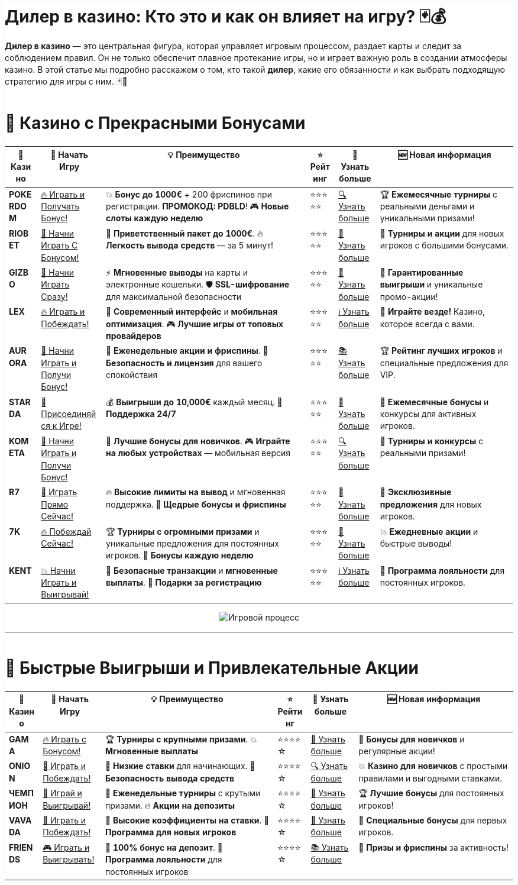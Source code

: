 # **Дилер в казино: Кто это и как он влияет на игру? 🃏💰**

**Дилер в казино** — это центральная фигура, которая управляет игровым процессом, раздает карты и следит за соблюдением правил. Он не только обеспечит плавное протекание игры, но и играет важную роль в создании атмосферы казино. В этой статье мы подробно расскажем о том, кто такой **дилер**, какие его обязанности и как выбрать подходящую стратегию для игры с ним. 🃏🎲

# 🌟 Казино с Прекрасными Бонусами

| 🎲 **Казино**   | 🔗 **Начать Игру** | 💡 **Преимущество**                                  | ⭐ **Рейтинг** | 🔗 **Узнать больше**  | 🆕 **Новая информация**                        |
|-----------------|--------------------|------------------------------------------------------|----------------|-----------------------|------------------------------------------------|
| **POKERDOM**    | [🔥 Играть и Получать Бонус!](https://brandplay.link/4k77v2yx) | 💥 **Бонус до 1000€** + 200 фриспинов при регистрации. **ПРОМОКОД: PDBLD**! 🎮 **Новые слоты каждую неделю** | ⭐⭐⭐⭐⭐ | [🔍 Узнать больше](https://brandplay.link/4k77v2yx) | 🏆 **Ежемесячные турниры** с реальными деньгами и уникальными призами! |
| **RIOBET**      | [💎 Начни Играть С Бонусом!](https://brandplay.link/7xBLTPyj) | 🤑 **Приветственный пакет до 1000€**. 🔥 **Легкость вывода средств** — за 5 минут! | ⭐⭐⭐⭐⭐ | [📖 Узнать больше](https://brandplay.link/7xBLTPyj) | 🎉 **Турниры и акции** для новых игроков с большими бонусами. |
| **GIZBO**       | [🚀 Начни Играть Сразу!](https://brandplay.link/bprXw4YV) | ⚡ **Мгновенные выводы** на карты и электронные кошельки. 🛡️ **SSL-шифрование** для максимальной безопасности | ⭐⭐⭐⭐⭐ | [📝 Узнать больше](https://brandplay.link/bprXw4YV) | 💸 **Гарантированные выигрыши** и уникальные промо-акции! |
| **LEX**         | [🔥 Играть и Побеждать!](https://brandplay.link/zW4hdDFV) | 🏅 **Современный интерфейс** и **мобильная оптимизация**. 🎮 **Лучшие игры от топовых провайдеров** | ⭐⭐⭐⭐⭐ | [ℹ️ Узнать больше](https://brandplay.link/zW4hdDFV) | 📱 **Играйте везде!** Казино, которое всегда с вами. |
| **AURORA**      | [🌟 Начни Играть и Получи Бонус!](https://10trafic-stat2.com/click/668546556bcc6313411604bd/6766/13032/subaccount) | 🎉 **Еженедельные акции и фриспины**. 🏅 **Безопасность и лицензия** для вашего спокойствия | ⭐⭐⭐⭐⭐ | [📚 Узнать больше](https://10trafic-stat2.com/click/668546556bcc6313411604bd/6766/13032/subaccount) | 🏆 **Рейтинг лучших игроков** и специальные предложения для VIP. |
| **STARDА**      | [🎰 Присоединяйся к Игре!](https://brandplay.link/fB7xwRFL) | 💰 **Выигрыши до 10,000€** каждый месяц. 🌟 **Поддержка 24/7** | ⭐⭐⭐⭐⭐ | [🔎 Узнать больше](https://brandplay.link/fB7xwRFL) | 🎉 **Ежемесячные бонусы** и конкурсы для активных игроков. |
| **KOMETA**      | [🎁 Начни Играть и Получи Бонус!](https://brandplay.link/8ZymQJV8) | 🥇 **Лучшие бонусы для новичков**. 🎮 **Играйте на любых устройствах** — мобильная версия | ⭐⭐⭐⭐⭐ | [🔍 Узнать больше](https://brandplay.link/8ZymQJV8) | 🌟 **Турниры и конкурсы** с реальными призами! |
| **R7**          | [🚀 Играть Прямо Сейчас!](https://brandplay.link/bMd3Yjsw) | 🔥 **Высокие лимиты на вывод** и мгновенная поддержка. 🎉 **Щедрые бонусы и фриспины** | ⭐⭐⭐⭐⭐ | [📖 Узнать больше](https://brandplay.link/bMd3Yjsw) | 🥇 **Эксклюзивные предложения** для новых игроков. |
| **7K**          | [🔥 Побеждай Сейчас!](https://brandplay.link/BvQyFShp) | 🏆 **Турниры с огромными призами** и уникальные предложения для постоянных игроков. 🌟 **Бонусы каждую неделю** | ⭐⭐⭐⭐⭐ | [📝 Узнать больше](https://brandplay.link/BvQyFShp) | 💥 **Ежедневные акции** и быстрые выводы! |
| **KENT**        | [💥 Начни Играть и Выигрывай!](https://brandplay.link/Fv2WP3js) | 🏅 **Безопасные транзакции** и **мгновенные выплаты**. 🎁 **Подарки за регистрацию** | ⭐⭐⭐⭐⭐ | [ℹ️ Узнать больше](https://brandplay.link/Fv2WP3js) | 🥇 **Программа лояльности** для постоянных игроков. |

<div align="center"> <img src="https://vulkangrandofficial-com.site/wp-content/uploads/7/d/d/7dd9a05093181c58786893dc0839331a.jpeg" alt="Игровой процесс" width="70%"> </div>

---
# 🚀 Быстрые Выигрыши и Привлекательные Акции

| 🎲 **Казино**   | 🔗 **Начать Игру** | 💡 **Преимущество**                                  | ⭐ **Рейтинг** | 🔗 **Узнать больше**  | 🆕 **Новая информация**                        |
|-----------------|--------------------|------------------------------------------------------|----------------|-----------------------|------------------------------------------------|
| **GAMA**        | [🔥 Играть с Бонусом!](https://brandplay.link/j6NMKsDz) | 🏆 **Турниры с крупными призами**. 💥 **Мгновенные выплаты** | ⭐⭐⭐⭐☆ | [🔎 Узнать больше](https://brandplay.link/j6NMKsDz) | 🎁 **Бонусы для новичков** и регулярные акции! |
| **ONION**       | [💎 Играть и Побеждать!](https://brandplay.link/zBGRVpQ9) | 🥇 **Низкие ставки** для начинающих. 💸 **Безопасность вывода средств** | ⭐⭐⭐⭐☆ | [🔍 Узнать больше](https://brandplay.link/zBGRVpQ9) | 💥 **Казино для новичков** с простыми правилами и выгодными ставками. |
| **ЧЕМПИОН**     | [🏅 Играй и Выигрывай!](https://temon-gter.cfd/go/lRq?p80412p304504pcc44t17455) | 🏅 **Еженедельные турниры** с крутыми призами. 🔥 **Акции на депозиты** | ⭐⭐⭐⭐☆ | [📖 Узнать больше](https://temon-gter.cfd/go/lRq?p80412p304504pcc44t17455) | 🏆 **Лучшие бонусы** для постоянных игроков! |
| **VAVADA**      | [🚀 Играть и Побеждать!](https://vavadapartner.pro/?promo=ea5c9275-6854-4505-94fc-95ab18221945-linkb2) | 💎 **Высокие коэффициенты на ставки**. 🎉 **Программа для новых игроков** | ⭐⭐⭐⭐☆ | [📝 Узнать больше](https://vavadapartner.pro/?promo=ea5c9275-6854-4505-94fc-95ab18221945-linkb2) | 🏅 **Специальные бонусы** для первых игроков. |
| **FRIENDS**     | [🎮 Играть и Выигрывать!](https://gofriends.fyi/linkb2) | 💸 **100% бонус на депозит**. 💎 **Программа лояльности** для постоянных игроков | ⭐⭐⭐⭐☆ | [📚 Узнать больше](https://gofriends.fyi/linkb2) | 🥇 **Призы и фриспины** за активность! |